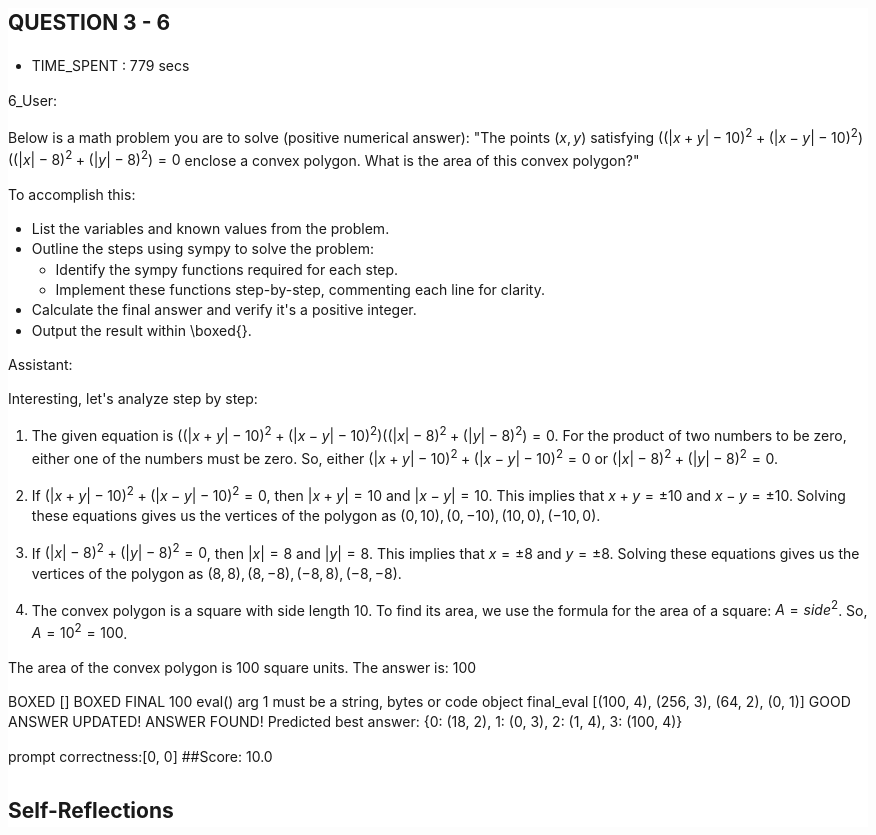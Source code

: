 

## QUESTION 3 - 6 
- TIME_SPENT : 779 secs

6_User:

Below is a math problem you are to solve (positive numerical answer):
"The points $\left(x, y\right)$ satisfying $((\vert x + y \vert - 10)^2 + ( \vert x - y \vert - 10)^2)((\vert x \vert - 8)^2 + ( \vert y \vert - 8)^2) = 0$ enclose a convex polygon. What is the area of this convex polygon?"

To accomplish this:
- List the variables and known values from the problem.
- Outline the steps using sympy to solve the problem:
  * Identify the sympy functions required for each step.
  * Implement these functions step-by-step, commenting each line for clarity.
- Calculate the final answer and verify it's a positive integer.
- Output the result within \boxed{}.

Assistant:

Interesting, let's analyze step by step:



1. The given equation is $((\vert x + y \vert - 10)^2 + ( \vert x - y \vert - 10)^2)((\vert x \vert - 8)^2 + ( \vert y \vert - 8)^2) = 0$. For the product of two numbers to be zero, either one of the numbers must be zero. So, either $(\vert x + y \vert - 10)^2 + ( \vert x - y \vert - 10)^2 = 0$ or $(\vert x \vert - 8)^2 + ( \vert y \vert - 8)^2 = 0$.

2. If $(\vert x + y \vert - 10)^2 + ( \vert x - y \vert - 10)^2 = 0$, then $\vert x + y \vert = 10$ and $\vert x - y \vert = 10$. This implies that $x + y = \pm 10$ and $x - y = \pm 10$. Solving these equations gives us the vertices of the polygon as $(0, 10), (0, -10), (10, 0), (-10, 0)$.

3. If $(\vert x \vert - 8)^2 + ( \vert y \vert - 8)^2 = 0$, then $\vert x \vert = 8$ and $\vert y \vert = 8$. This implies that $x = \pm 8$ and $y = \pm 8$. Solving these equations gives us the vertices of the polygon as $(8, 8), (8, -8), (-8, 8), (-8, -8)$.

4. The convex polygon is a square with side length 10. To find its area, we use the formula for the area of a square: $A = side^2$. So, $A = 10^2 = 100$.

The area of the convex polygon is 100 square units. The answer is: $100$

BOXED []
BOXED FINAL 100
eval() arg 1 must be a string, bytes or code object final_eval
[(100, 4), (256, 3), (64, 2), (0, 1)]
GOOD ANSWER UPDATED!
ANSWER FOUND!
Predicted best answer: {0: (18, 2), 1: (0, 3), 2: (1, 4), 3: (100, 4)}

prompt correctness:[0, 0]
##Score: 10.0

## Self-Reflections
